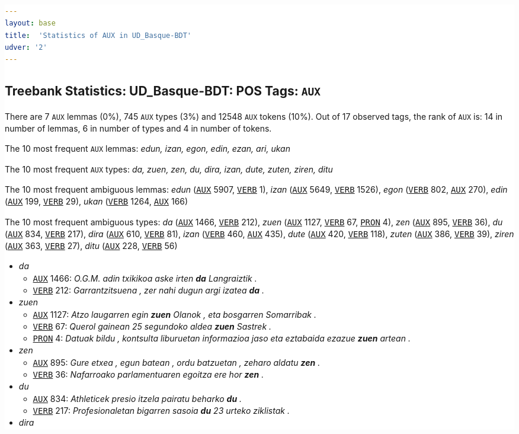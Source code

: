 ```yaml
---
layout: base
title:  'Statistics of AUX in UD_Basque-BDT'
udver: '2'
---
```


## Treebank Statistics: UD_Basque-BDT: POS Tags: `AUX`

There are 7 `AUX` lemmas (0%), 745 `AUX` types (3%) and 12548 `AUX` tokens (10%).
Out of 17 observed tags, the rank of `AUX` is: 14 in number of lemmas, 6 in number of types and 4 in number of tokens.

The 10 most frequent `AUX` lemmas: <em>edun, izan, egon, edin, ezan, ari, ukan</em>

The 10 most frequent `AUX` types:  <em>da, zuen, zen, du, dira, izan, dute, zuten, ziren, ditu</em>

The 10 most frequent ambiguous lemmas: <em>edun</em> (<tt><a href="eu_bdt-pos-AUX.html">AUX</a></tt> 5907, <tt><a href="eu_bdt-pos-VERB.html">VERB</a></tt> 1), <em>izan</em> (<tt><a href="eu_bdt-pos-AUX.html">AUX</a></tt> 5649, <tt><a href="eu_bdt-pos-VERB.html">VERB</a></tt> 1526), <em>egon</em> (<tt><a href="eu_bdt-pos-VERB.html">VERB</a></tt> 802, <tt><a href="eu_bdt-pos-AUX.html">AUX</a></tt> 270), <em>edin</em> (<tt><a href="eu_bdt-pos-AUX.html">AUX</a></tt> 199, <tt><a href="eu_bdt-pos-VERB.html">VERB</a></tt> 29), <em>ukan</em> (<tt><a href="eu_bdt-pos-VERB.html">VERB</a></tt> 1264, <tt><a href="eu_bdt-pos-AUX.html">AUX</a></tt> 166)

The 10 most frequent ambiguous types:  <em>da</em> (<tt><a href="eu_bdt-pos-AUX.html">AUX</a></tt> 1466, <tt><a href="eu_bdt-pos-VERB.html">VERB</a></tt> 212), <em>zuen</em> (<tt><a href="eu_bdt-pos-AUX.html">AUX</a></tt> 1127, <tt><a href="eu_bdt-pos-VERB.html">VERB</a></tt> 67, <tt><a href="eu_bdt-pos-PRON.html">PRON</a></tt> 4), <em>zen</em> (<tt><a href="eu_bdt-pos-AUX.html">AUX</a></tt> 895, <tt><a href="eu_bdt-pos-VERB.html">VERB</a></tt> 36), <em>du</em> (<tt><a href="eu_bdt-pos-AUX.html">AUX</a></tt> 834, <tt><a href="eu_bdt-pos-VERB.html">VERB</a></tt> 217), <em>dira</em> (<tt><a href="eu_bdt-pos-AUX.html">AUX</a></tt> 610, <tt><a href="eu_bdt-pos-VERB.html">VERB</a></tt> 81), <em>izan</em> (<tt><a href="eu_bdt-pos-VERB.html">VERB</a></tt> 460, <tt><a href="eu_bdt-pos-AUX.html">AUX</a></tt> 435), <em>dute</em> (<tt><a href="eu_bdt-pos-AUX.html">AUX</a></tt> 420, <tt><a href="eu_bdt-pos-VERB.html">VERB</a></tt> 118), <em>zuten</em> (<tt><a href="eu_bdt-pos-AUX.html">AUX</a></tt> 386, <tt><a href="eu_bdt-pos-VERB.html">VERB</a></tt> 39), <em>ziren</em> (<tt><a href="eu_bdt-pos-AUX.html">AUX</a></tt> 363, <tt><a href="eu_bdt-pos-VERB.html">VERB</a></tt> 27), <em>ditu</em> (<tt><a href="eu_bdt-pos-AUX.html">AUX</a></tt> 228, <tt><a href="eu_bdt-pos-VERB.html">VERB</a></tt> 56)


* <em>da</em>
  * <tt><a href="eu_bdt-pos-AUX.html">AUX</a></tt> 1466: <em>O.G.M. adin txikikoa aske irten <b>da</b> Langraiztik .</em>
  * <tt><a href="eu_bdt-pos-VERB.html">VERB</a></tt> 212: <em>Garrantzitsuena , zer nahi dugun argi izatea <b>da</b> .</em>
* <em>zuen</em>
  * <tt><a href="eu_bdt-pos-AUX.html">AUX</a></tt> 1127: <em>Atzo laugarren egin <b>zuen</b> Olanok , eta bosgarren Somarribak .</em>
  * <tt><a href="eu_bdt-pos-VERB.html">VERB</a></tt> 67: <em>Querol gainean 25 segundoko aldea <b>zuen</b> Sastrek .</em>
  * <tt><a href="eu_bdt-pos-PRON.html">PRON</a></tt> 4: <em>Datuak bildu , kontsulta liburuetan informazioa jaso eta eztabaida ezazue <b>zuen</b> artean .</em>
* <em>zen</em>
  * <tt><a href="eu_bdt-pos-AUX.html">AUX</a></tt> 895: <em>Gure etxea , egun batean , ordu batzuetan , zeharo aldatu <b>zen</b> .</em>
  * <tt><a href="eu_bdt-pos-VERB.html">VERB</a></tt> 36: <em>Nafarroako parlamentuaren egoitza ere hor <b>zen</b> .</em>
* <em>du</em>
  * <tt><a href="eu_bdt-pos-AUX.html">AUX</a></tt> 834: <em>Athleticek presio itzela pairatu beharko <b>du</b> .</em>
  * <tt><a href="eu_bdt-pos-VERB.html">VERB</a></tt> 217: <em>Profesionaletan bigarren sasoia <b>du</b> 23 urteko ziklistak .</em>
* <em>dira</em>